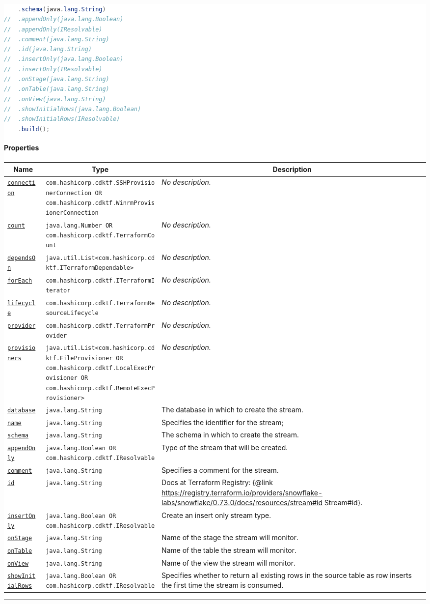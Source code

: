 ```java
    .schema(java.lang.String)
//  .appendOnly(java.lang.Boolean)
//  .appendOnly(IResolvable)
//  .comment(java.lang.String)
//  .id(java.lang.String)
//  .insertOnly(java.lang.Boolean)
//  .insertOnly(IResolvable)
//  .onStage(java.lang.String)
//  .onTable(java.lang.String)
//  .onView(java.lang.String)
//  .showInitialRows(java.lang.Boolean)
//  .showInitialRows(IResolvable)
    .build();
```

#### Properties <a name="Properties" id="Properties"></a>

| **Name** | **Type** | **Description** |
| --- | --- | --- |
| <code><a href="#@cdktf/provider-snowflake.stream.StreamConfig.property.connection">connection</a></code> | <code>com.hashicorp.cdktf.SSHProvisionerConnection OR com.hashicorp.cdktf.WinrmProvisionerConnection</code> | *No description.* |
| <code><a href="#@cdktf/provider-snowflake.stream.StreamConfig.property.count">count</a></code> | <code>java.lang.Number OR com.hashicorp.cdktf.TerraformCount</code> | *No description.* |
| <code><a href="#@cdktf/provider-snowflake.stream.StreamConfig.property.dependsOn">dependsOn</a></code> | <code>java.util.List<com.hashicorp.cdktf.ITerraformDependable></code> | *No description.* |
| <code><a href="#@cdktf/provider-snowflake.stream.StreamConfig.property.forEach">forEach</a></code> | <code>com.hashicorp.cdktf.ITerraformIterator</code> | *No description.* |
| <code><a href="#@cdktf/provider-snowflake.stream.StreamConfig.property.lifecycle">lifecycle</a></code> | <code>com.hashicorp.cdktf.TerraformResourceLifecycle</code> | *No description.* |
| <code><a href="#@cdktf/provider-snowflake.stream.StreamConfig.property.provider">provider</a></code> | <code>com.hashicorp.cdktf.TerraformProvider</code> | *No description.* |
| <code><a href="#@cdktf/provider-snowflake.stream.StreamConfig.property.provisioners">provisioners</a></code> | <code>java.util.List<com.hashicorp.cdktf.FileProvisioner OR com.hashicorp.cdktf.LocalExecProvisioner OR com.hashicorp.cdktf.RemoteExecProvisioner></code> | *No description.* |
| <code><a href="#@cdktf/provider-snowflake.stream.StreamConfig.property.database">database</a></code> | <code>java.lang.String</code> | The database in which to create the stream. |
| <code><a href="#@cdktf/provider-snowflake.stream.StreamConfig.property.name">name</a></code> | <code>java.lang.String</code> | Specifies the identifier for the stream; |
| <code><a href="#@cdktf/provider-snowflake.stream.StreamConfig.property.schema">schema</a></code> | <code>java.lang.String</code> | The schema in which to create the stream. |
| <code><a href="#@cdktf/provider-snowflake.stream.StreamConfig.property.appendOnly">appendOnly</a></code> | <code>java.lang.Boolean OR com.hashicorp.cdktf.IResolvable</code> | Type of the stream that will be created. |
| <code><a href="#@cdktf/provider-snowflake.stream.StreamConfig.property.comment">comment</a></code> | <code>java.lang.String</code> | Specifies a comment for the stream. |
| <code><a href="#@cdktf/provider-snowflake.stream.StreamConfig.property.id">id</a></code> | <code>java.lang.String</code> | Docs at Terraform Registry: {@link https://registry.terraform.io/providers/snowflake-labs/snowflake/0.73.0/docs/resources/stream#id Stream#id}. |
| <code><a href="#@cdktf/provider-snowflake.stream.StreamConfig.property.insertOnly">insertOnly</a></code> | <code>java.lang.Boolean OR com.hashicorp.cdktf.IResolvable</code> | Create an insert only stream type. |
| <code><a href="#@cdktf/provider-snowflake.stream.StreamConfig.property.onStage">onStage</a></code> | <code>java.lang.String</code> | Name of the stage the stream will monitor. |
| <code><a href="#@cdktf/provider-snowflake.stream.StreamConfig.property.onTable">onTable</a></code> | <code>java.lang.String</code> | Name of the table the stream will monitor. |
| <code><a href="#@cdktf/provider-snowflake.stream.StreamConfig.property.onView">onView</a></code> | <code>java.lang.String</code> | Name of the view the stream will monitor. |
| <code><a href="#@cdktf/provider-snowflake.stream.StreamConfig.property.showInitialRows">showInitialRows</a></code> | <code>java.lang.Boolean OR com.hashicorp.cdktf.IResolvable</code> | Specifies whether to return all existing rows in the source table as row inserts the first time the stream is consumed. |

---
